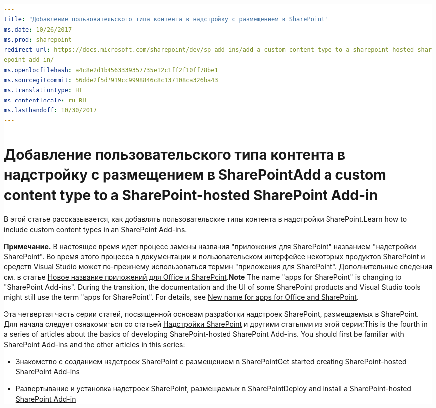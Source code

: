 ```yaml
---
title: "Добавление пользовательского типа контента в надстройку с размещением в SharePoint"
ms.date: 10/26/2017
ms.prod: sharepoint
redirect_url: https://docs.microsoft.com/sharepoint/dev/sp-add-ins/add-a-custom-content-type-to-a-sharepoint-hosted-sharepoint-add-in/
ms.openlocfilehash: a4c8e2d1b4563339357735e12c1ff2f10ff78be1
ms.sourcegitcommit: 56dde2f5d7919cc9998846c8c137108ca326ba43
ms.translationtype: HT
ms.contentlocale: ru-RU
ms.lasthandoff: 10/30/2017
---
```

# <a name="add-a-custom-content-type-to-a-sharepoint-hosted-sharepoint-add-in"></a><span data-ttu-id="fd134-102">Добавление пользовательского типа контента в надстройку с размещением в SharePoint</span><span class="sxs-lookup"><span data-stu-id="fd134-102">Add a custom content type to a SharePoint-hosted SharePoint Add-in</span></span>
<span data-ttu-id="fd134-103">В этой статье рассказывается, как добавлять пользовательские типы контента в надстройки SharePoint.</span><span class="sxs-lookup"><span data-stu-id="fd134-103">Learn how to include custom content types in an SharePoint Add-ins.</span></span>
 

 <span data-ttu-id="fd134-p101">**Примечание.** В настоящее время идет процесс замены названия "приложения для SharePoint" названием "надстройки SharePoint". Во время этого процесса в документации и пользовательском интерфейсе некоторых продуктов SharePoint и средств Visual Studio может по-прежнему использоваться термин "приложения для SharePoint". Дополнительные сведения см. в статье [Новое название приложений для Office и SharePoint](new-name-for-apps-for-sharepoint.md#bk_newname).</span><span class="sxs-lookup"><span data-stu-id="fd134-p101">**Note**  The name "apps for SharePoint" is changing to "SharePoint Add-ins". During the transition, the documentation and the UI of some SharePoint products and Visual Studio tools might still use the term "apps for SharePoint". For details, see  [New name for apps for Office and SharePoint](new-name-for-apps-for-sharepoint.md#bk_newname).</span></span>
 

<span data-ttu-id="fd134-107">Эта четвертая часть серии статей, посвященной основам разработки надстроек SharePoint, размещаемых в SharePoint. Для начала следует ознакомиться со статьей [Надстройки SharePoint](sharepoint-add-ins.md) и другими статьями из этой серии:</span><span class="sxs-lookup"><span data-stu-id="fd134-107">This is the fourth in a series of articles about the basics of developing SharePoint-hosted SharePoint Add-ins. You should first be familiar with  [SharePoint Add-ins](sharepoint-add-ins.md) and the other articles in this series:</span></span>
 

-  [<span data-ttu-id="fd134-108">Знакомство с созданием надстроек SharePoint с размещением в SharePoint</span><span class="sxs-lookup"><span data-stu-id="fd134-108">Get started creating SharePoint-hosted SharePoint Add-ins</span></span>](get-started-creating-sharepoint-hosted-sharepoint-add-ins.md)
    
 
-  [<span data-ttu-id="fd134-109">Развертывание и установка надстроек SharePoint, размещаемых в SharePoint</span><span class="sxs-lookup"><span data-stu-id="fd134-109">Deploy and install a SharePoint-hosted SharePoint Add-in</span></span>](deploy-and-install-a-sharepoint-hosted-sharepoint-add-in.md)
    